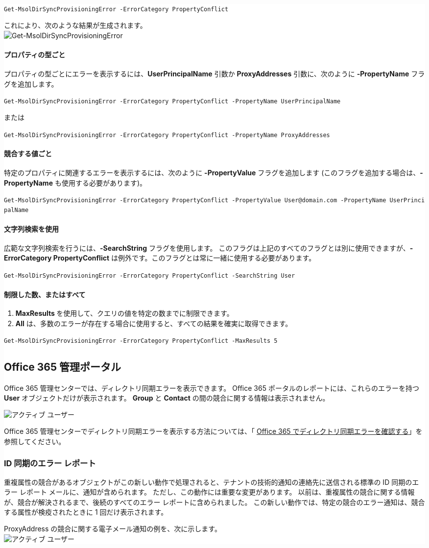 `Get-MsolDirSyncProvisioningError -ErrorCategory PropertyConflict`

これにより、次のような結果が生成されます。  
 ![Get-MsolDirSyncProvisioningError](./media/how-to-connect-syncservice-duplicate-attribute-resiliency/1.png "Get-MsolDirSyncProvisioningError")  

#### <a name="by-property-type"></a>プロパティの型ごと
プロパティの型ごとにエラーを表示するには、**UserPrincipalName** 引数か **ProxyAddresses** 引数に、次のように **-PropertyName** フラグを追加します。

`Get-MsolDirSyncProvisioningError -ErrorCategory PropertyConflict -PropertyName UserPrincipalName`

または

`Get-MsolDirSyncProvisioningError -ErrorCategory PropertyConflict -PropertyName ProxyAddresses`

#### <a name="by-conflicting-value"></a>競合する値ごと
特定のプロパティに関連するエラーを表示するには、次のように **-PropertyValue** フラグを追加します (このフラグを追加する場合は、**-PropertyName** も使用する必要があります)。

`Get-MsolDirSyncProvisioningError -ErrorCategory PropertyConflict -PropertyValue User@domain.com -PropertyName UserPrincipalName`

#### <a name="using-a-string-search"></a>文字列検索を使用
広範な文字列検索を行うには、**-SearchString** フラグを使用します。 このフラグは上記のすべてのフラグとは別に使用できますが、**-ErrorCategory PropertyConflict** は例外です。このフラグとは常に一緒に使用する必要があります。

`Get-MsolDirSyncProvisioningError -ErrorCategory PropertyConflict -SearchString User`

#### <a name="in-a-limited-quantity-or-all"></a>制限した数、またはすべて
1. **MaxResults <Int>** を使用して、クエリの値を特定の数までに制限できます。
2. **All** は、多数のエラーが存在する場合に使用すると、すべての結果を確実に取得できます。

`Get-MsolDirSyncProvisioningError -ErrorCategory PropertyConflict -MaxResults 5`

## <a name="office-365-admin-portal"></a>Office 365 管理ポータル
Office 365 管理センターでは、ディレクトリ同期エラーを表示できます。 Office 365 ポータルのレポートには、これらのエラーを持つ **User** オブジェクトだけが表示されます。 **Group** と **Contact** の間の競合に関する情報は表示されません。

![アクティブ ユーザー](./media/how-to-connect-syncservice-duplicate-attribute-resiliency/1234.png "アクティブ ユーザー")

Office 365 管理センターでディレクトリ同期エラーを表示する方法については、「 [Office 365 でディレクトリ同期エラーを確認する](https://support.office.com/en-us/article/Identify-directory-synchronization-errors-in-Office-365-b4fc07a5-97ea-4ca6-9692-108acab74067)」を参照してください。

### <a name="identity-synchronization-error-report"></a>ID 同期のエラー レポート
重複属性の競合があるオブジェクトがこの新しい動作で処理されると、テナントの技術的通知の連絡先に送信される標準の ID 同期のエラー レポート メールに、通知が含められます。 ただし、この動作には重要な変更があります。 以前は、重複属性の競合に関する情報が、競合が解決されるまで、後続のすべてのエラー レポートに含められました。 この新しい動作では、特定の競合のエラー通知は、競合する属性が検疫されたときに 1 回だけ表示されます。

ProxyAddress の競合に関する電子メール通知の例を、次に示します。  
    ![アクティブ ユーザー](./media/how-to-connect-syncservice-duplicate-attribute-resiliency/6.png "アクティブ ユーザー")  
